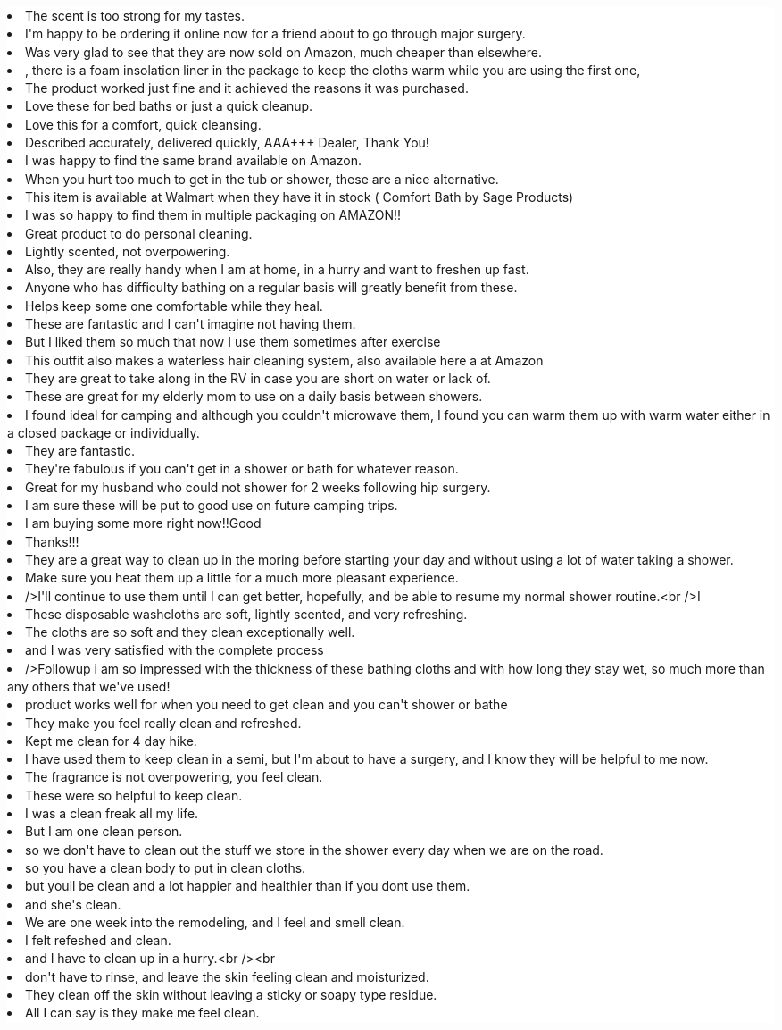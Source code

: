 <li> The scent is too strong for my tastes.  </li>
<li> I&#x27;m happy to be ordering it online now for a friend about to go through major surgery.</li>
<li> Was very glad to see that they are now sold on Amazon, much cheaper than elsewhere.</li>
<li> , there is a foam insolation liner in the package to keep the cloths warm while you are using the first one,</li>
<li> The product worked just fine and it achieved the reasons it was purchased.  </li>
<li> Love these for bed baths or just a quick cleanup.  </li>
<li> Love this for a comfort, quick cleansing.</li>
<li> Described accurately, delivered quickly, AAA+++ Dealer, Thank You!</li>
<li> I was happy to find the same brand available on Amazon.</li>
<li> When you hurt too much to get in the tub or shower, these are a nice alternative.</li>
<li> This item is available at Walmart when they have it in stock ( Comfort Bath by Sage Products)</li>
<li> I was so happy to find them in multiple packaging on AMAZON!!  </li>
<li> Great product to do personal cleaning.  </li>
<li> Lightly scented, not overpowering.  </li>
<li> Also, they are really handy when I am at home, in a hurry and want to freshen up fast.  </li>
<li> Anyone who has difficulty bathing on a regular basis will greatly benefit from these.</li>
<li> Helps keep some one comfortable while they heal.</li>
<li> These are fantastic and I can&#x27;t imagine not having them.</li>
<li> But I liked them so much that now I use them sometimes after exercise</li>
<li> This outfit also makes a waterless hair cleaning system, also available here a at Amazon</li>
<li> They are great to take along in the RV in case you are short on water or lack of.  </li>
<li> These are great for my elderly mom to use on a daily basis between showers.</li>
<li> I found ideal for camping and although you couldn&#x27;t microwave them, I found you can warm them up with warm water either in a closed package or individually.</li>
<li> They are fantastic.  </li>
<li> They&#x27;re fabulous if you can&#x27;t get in a shower or bath for whatever reason.</li>
<li> Great for my husband who could not shower for 2 weeks following hip surgery.</li>
<li> I am sure these will be put to good use on future camping trips.</li>
<li> I am buying some more right now!!Good</li>
<li> Thanks!!!</li>
<li> They are a great way to clean up in the moring before starting your day and without using a lot of water taking a shower.</li>
<li> Make sure you heat them up a little for a much more pleasant experience.  </li>
<li> /&gt;I&#x27;ll continue to use them until I can get better, hopefully, and be able to resume my normal shower routine.&lt;br /&gt;I</li>
<li> These disposable washcloths are soft, lightly scented, and very refreshing.</li>
<li> The cloths are so soft and they clean exceptionally well.  </li>
<li> and I was very satisfied with the complete process</li>
<li> /&gt;Followup i am so impressed with the thickness of these bathing cloths and with how long they stay wet, so much more than any others that we&#x27;ve used!</li>
<li> product works well for when you need to get clean and you can&#x27;t shower or bathe</li>
<li> They make you feel really clean and refreshed.  </li>
<li> Kept me clean for 4 day hike.  </li>
<li> I have used them to keep clean in a semi, but I&#x27;m about to have a surgery, and I know they will be helpful to me now.</li>
<li> The fragrance is not overpowering, you feel clean.</li>
<li> These were so helpful to keep clean.</li>
<li> I was a clean freak all my life.</li>
<li> But I am one clean person.</li>
<li> so we don&#x27;t have to clean out the stuff we store in the shower every day when we are on the road.  </li>
<li> so you have a clean body to put in clean cloths.  </li>
<li> but youll be clean and a lot happier and healthier than if you dont use them.</li>
<li> and she&#x27;s clean.</li>
<li> We are one week into the remodeling, and I feel and smell clean.</li>
<li> I felt refeshed and clean.  </li>
<li> and I have to clean up in a hurry.&lt;br /&gt;&lt;br</li>
<li> don&#x27;t have to rinse, and leave the skin feeling clean and moisturized.</li>
<li> They clean off the skin without leaving a sticky or soapy type residue.</li>
<li> All I can say is they make me feel clean.  </li>
